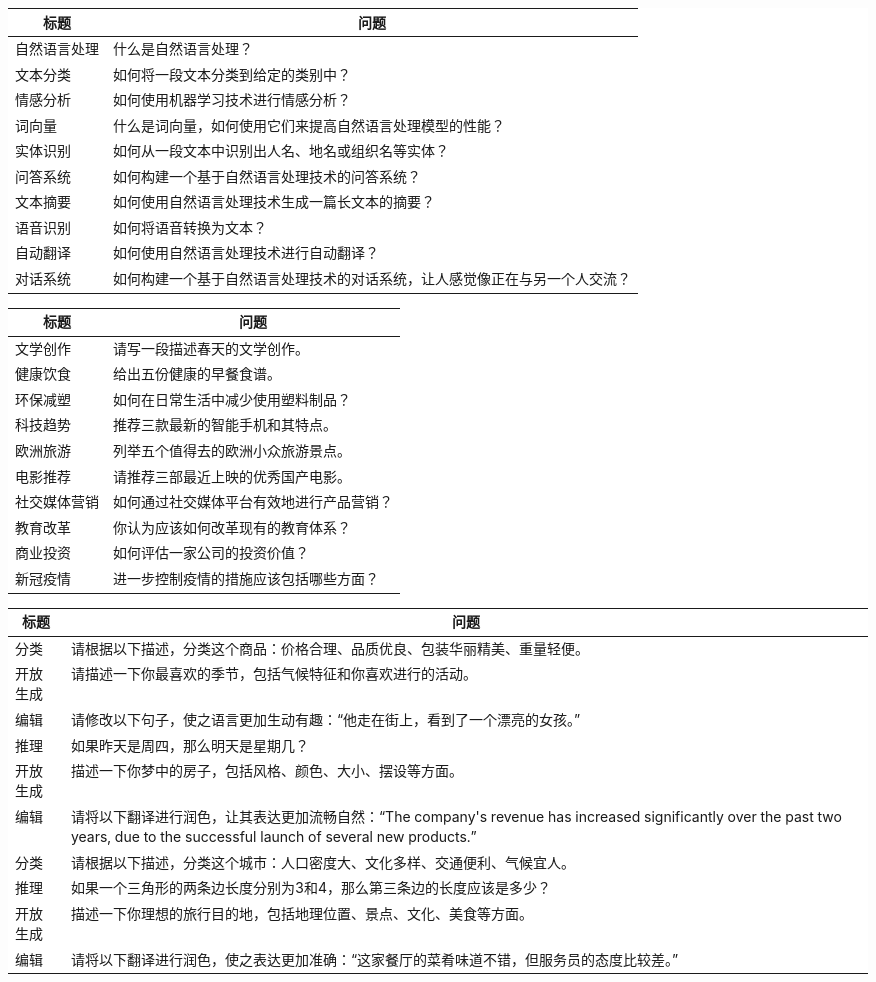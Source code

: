 |标题|问题|
|---|---|
|自然语言处理|什么是自然语言处理？|
|文本分类|如何将一段文本分类到给定的类别中？|
|情感分析|如何使用机器学习技术进行情感分析？|
|词向量|什么是词向量，如何使用它们来提高自然语言处理模型的性能？|
|实体识别|如何从一段文本中识别出人名、地名或组织名等实体？|
|问答系统|如何构建一个基于自然语言处理技术的问答系统？|
|文本摘要|如何使用自然语言处理技术生成一篇长文本的摘要？|
|语音识别|如何将语音转换为文本？|
|自动翻译|如何使用自然语言处理技术进行自动翻译？|
|对话系统|如何构建一个基于自然语言处理技术的对话系统，让人感觉像正在与另一个人交流？|

| 标题 | 问题 |
| --- | --- |
| 文学创作 | 请写一段描述春天的文学创作。 |
| 健康饮食 | 给出五份健康的早餐食谱。 |
| 环保减塑 | 如何在日常生活中减少使用塑料制品？ |
| 科技趋势 | 推荐三款最新的智能手机和其特点。 |
| 欧洲旅游 | 列举五个值得去的欧洲小众旅游景点。 |
| 电影推荐 | 请推荐三部最近上映的优秀国产电影。 |
| 社交媒体营销 | 如何通过社交媒体平台有效地进行产品营销？ |
| 教育改革 | 你认为应该如何改革现有的教育体系？ |
| 商业投资 | 如何评估一家公司的投资价值？ |
| 新冠疫情 | 进一步控制疫情的措施应该包括哪些方面？ |

| 标题                                       | 问题                                                                                                                     |
|------------------------------------------|--------------------------------------------------------------------------------------------------------------------------|
| 分类        | 请根据以下描述，分类这个商品：价格合理、品质优良、包装华丽精美、重量轻便。                                                                               |
| 开放生成    | 请描述一下你最喜欢的季节，包括气候特征和你喜欢进行的活动。                                                                                                 |
| 编辑      | 请修改以下句子，使之语言更加生动有趣：“他走在街上，看到了一个漂亮的女孩。”                                                                                     |
| 推理      | 如果昨天是周四，那么明天是星期几？                                                                                                                        |
| 开放生成    | 描述一下你梦中的房子，包括风格、颜色、大小、摆设等方面。                                                                                                  |
| 编辑      | 请将以下翻译进行润色，让其表达更加流畅自然：“The company's revenue has increased significantly over the past two years, due to the successful launch of several new products.” |
| 分类        | 请根据以下描述，分类这个城市：人口密度大、文化多样、交通便利、气候宜人。                                                                                        |
| 推理      | 如果一个三角形的两条边长度分别为3和4，那么第三条边的长度应该是多少？                                                                                         |
| 开放生成    | 描述一下你理想的旅行目的地，包括地理位置、景点、文化、美食等方面。                                                                                            |
| 编辑      | 请将以下翻译进行润色，使之表达更加准确：“这家餐厅的菜肴味道不错，但服务员的态度比较差。”                                                                             |
